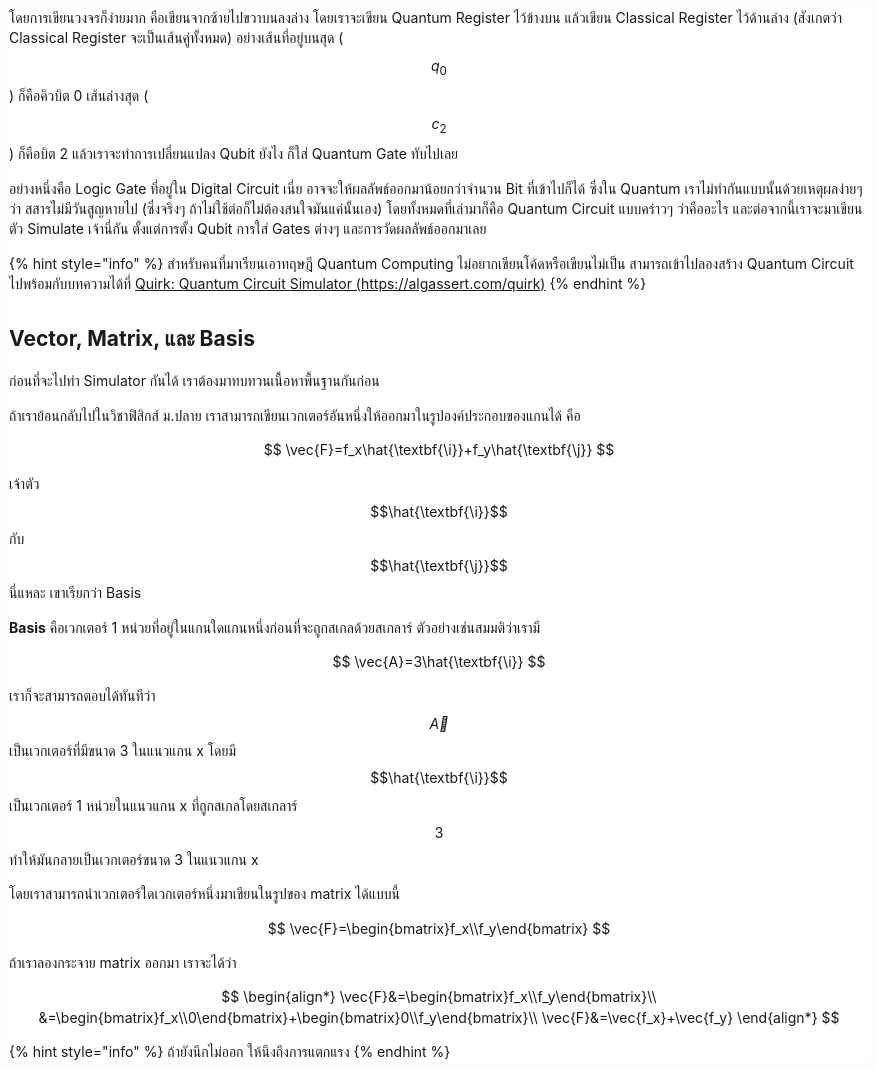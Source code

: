 โดยการเขียนวงจรก็ง่ายมาก คือเขียนจากซ้ายไปขวาบนลงล่าง โดยเราจะเขียน Quantum Register ไว้ข้างบน แล้วเขียน Classical Register ไว้ด้านล่าง (สังเกตว่า Classical Register จะเป็นเส้นคู่ทั้งหมด) อย่างเส้นที่อยู่บนสุด ($$q_0$$) ก็คือคิวบิต 0 เส้นล่างสุด ($$c_2$$) ก็คือบิต 2 แล้วเราจะทำการเปลี่ยนแปลง Qubit ยังไง ก็ใส่ Quantum Gate ทับไปเลย

อย่างหนึ่งคือ Logic Gate ที่อยู่ใน Digital Circuit เนี่ย อาจจะให้ผลลัพธ์ออกมาน้อยกว่าจำนวน Bit ที่เข้าไปก็ได้ ซึ่งใน Quantum เราไม่ทำกันแบบนั้นด้วยเหตุผลง่ายๆ ว่า สสารไม่มีวันสูญหายไป (ซึ่งจริงๆ ถ้าไม่ใช้ต่อก็ไม่ต้องสนใจมันแค่นั้นเอง) โดยทั้งหมดที่เล่ามาก็คือ Quantum Circuit แบบคร่าวๆ ว่าคืออะไร และต่อจากนี้เราจะมาเขียนตัว Simulate เจ้านี่กัน ตั้งแต่การตั้ง Qubit การใส่ Gates ต่างๆ และการวัดผลลัพธ์ออกมาเลย

{% hint style="info" %}
สำหรับคนที่มาเรียนเอาทฤษฎี Quantum Computing ไม่อยากเขียนโค้ดหรือเขียนไม่เป็น สามารถเข้าไปลองสร้าง Quantum Circuit ไปพร้อมกับบทความได้ที่ [Quirk: Quantum Circuit Simulator (https://algassert.com/quirk)](https://algassert.com/quirk)
{% endhint %}

## Vector, Matrix, และ Basis

ก่อนที่จะไปทำ Simulator กันได้ เราต้องมาทบทวนเนื้อหาพื้นฐานกันก่อน

ถ้าเราย้อนกลับไปในวิชาฟิสิกส์ ม.ปลาย เราสามารถเขียนเวกเตอร์อันหนึ่งให้ออกมาในรูปองค์ประกอบของแกนได้ คือ

$$
\vec{F}=f_x\hat{\textbf{\i}}+f_y\hat{\textbf{\j}}
$$

เจ้าตัว $$\hat{\textbf{\i}}$$ กับ $$\hat{\textbf{\j}}$$ นี่แหละ เขาเรียกว่า Basis

**Basis** คือเวกเตอร์ 1 หน่วยที่อยู่ในแกนใดแกนหนึ่งก่อนที่จะถูกสเกลด้วยสเกลาร์ ตัวอย่างเช่นสมมติว่าเรามี

$$
\vec{A}=3\hat{\textbf{\i}}
$$

เราก็จะสามารถตอบได้ทันทีว่า $$\vec{A}$$ เป็นเวกเตอร์ที่มีขนาด 3 ในแนวแกน x โดยมี $$\hat{\textbf{\i}}$$ เป็นเวกเตอร์ 1 หน่วยในแนวแกน x ที่ถูกสเกลโดยสเกลาร์ $$3$$ ทำให้มันกลายเป็นเวกเตอร์ขนาด 3 ในแนวแกน x

โดยเราสามารถนำเวกเตอร์ใดเวกเตอร์หนึ่งมาเขียนในรูปของ matrix ได้แบบนี้

$$
\vec{F}=\begin{bmatrix}f_x\\f_y\end{bmatrix}
$$

ถ้าเราลองกระจาย matrix ออกมา เราจะได้ว่า

$$
\begin{align*} \vec{F}&=\begin{bmatrix}f_x\\f_y\end{bmatrix}\\ &=\begin{bmatrix}f_x\\0\end{bmatrix}+\begin{bmatrix}0\\f_y\end{bmatrix}\\ \vec{F}&=\vec{f_x}+\vec{f_y} \end{align*}
$$

{% hint style="info" %}
ถ้ายังนึกไม่ออก ให้นึงถึงการแตกแรง
{% endhint %}

